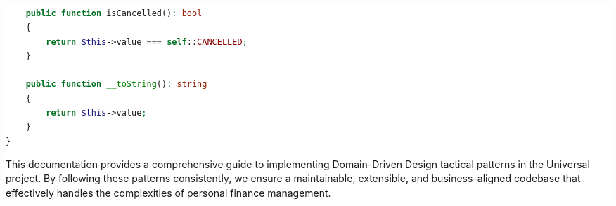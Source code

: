 ```php
    public function isCancelled(): bool
    {
        return $this->value === self::CANCELLED;
    }
    
    public function __toString(): string
    {
        return $this->value;
    }
}
```

This documentation provides a comprehensive guide to implementing Domain-Driven Design tactical patterns in the Universal project. By following these patterns consistently, we ensure a maintainable, extensible, and business-aligned codebase that effectively handles the complexities of personal finance management. 
